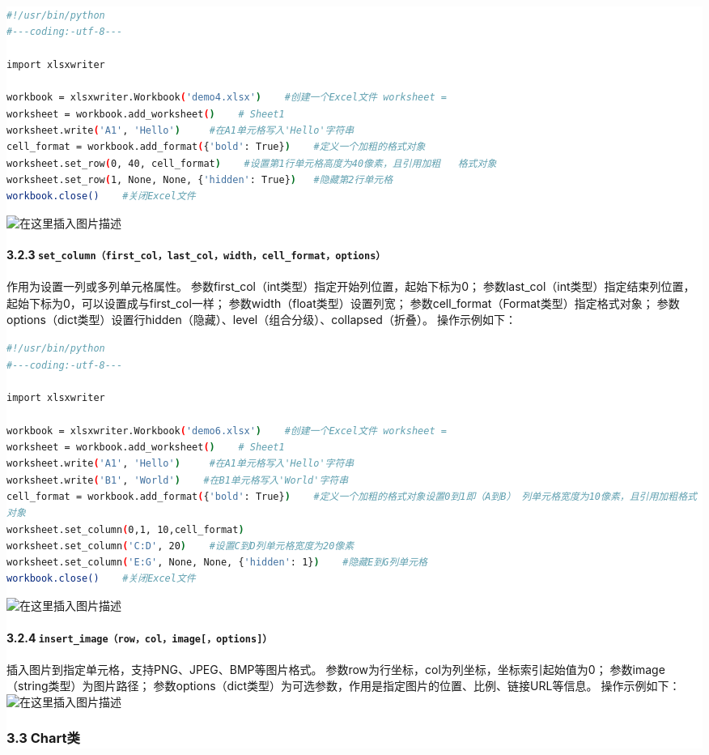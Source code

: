 ```bash
#!/usr/bin/python
#---coding:-utf-8---

import xlsxwriter

workbook = xlsxwriter.Workbook('demo4.xlsx')    #创建一个Excel文件 worksheet =
worksheet = workbook.add_worksheet()    # Sheet1 
worksheet.write('A1', 'Hello')     #在A1单元格写入'Hello'字符串 
cell_format = workbook.add_format({'bold': True})    #定义一个加粗的格式对象 
worksheet.set_row(0, 40, cell_format)    #设置第1行单元格高度为40像素，且引用加粗   格式对象 
worksheet.set_row(1, None, None, {'hidden': True})   #隐藏第2行单元格
workbook.close()    #关闭Excel文件
```

![在这里插入图片描述](https://img-blog.csdnimg.cn/20200419171353874.png)

#### 3.2.3  `set_column（first_col，last_col，width，cell_format，options）`
作用为设置一列或多列单元格属性。
 参数first_col（int类型）指定开始列位置，起始下标为0；
 参数last_col（int类型）指定结束列位置，起始下标为0，可以设置成与first_col一样；
 参数width（float类型）设置列宽；
 参数cell_format（Format类型）指定格式对象；
 参数options（dict类型）设置行hidden（隐藏）、level（组合分级）、collapsed（折叠）。
 操作示例如下：

```bash
#!/usr/bin/python
#---coding:-utf-8---

import xlsxwriter

workbook = xlsxwriter.Workbook('demo6.xlsx')    #创建一个Excel文件 worksheet =
worksheet = workbook.add_worksheet()    # Sheet1 
worksheet.write('A1', 'Hello')     #在A1单元格写入'Hello'字符串 
worksheet.write('B1', 'World')    #在B1单元格写入'World'字符串 
cell_format = workbook.add_format({'bold': True})    #定义一个加粗的格式对象设置0到1即（A到B） 列单元格宽度为10像素，且引用加粗格式对象 
worksheet.set_column(0,1, 10,cell_format)
worksheet.set_column('C:D', 20)    #设置C到D列单元格宽度为20像素 
worksheet.set_column('E:G', None, None, {'hidden': 1})    #隐藏E到G列单元格
workbook.close()    #关闭Excel文件
```
![在这里插入图片描述](https://img-blog.csdnimg.cn/20200419172652434.png?x-oss-process=image/watermark,type_ZmFuZ3poZW5naGVpdGk,shadow_10,text_aHR0cHM6Ly9ibG9nLmNzZG4ubmV0L3hpeGloYWhhbGVsZWhlaGU=,size_16,color_FFFFFF,t_70)




#### 3.2.4 `insert_image（row，col，image[，options]）`
插入图片到指定单元格，支持PNG、JPEG、BMP等图片格式。
 参数row为行坐标，col为列坐标，坐标索引起始值为0；
 参数image（string类型）为图片路径；
 参数options（dict类型）为可选参数，作用是指定图片的位置、比例、链接URL等信息。
 操作示例如下：
![在这里插入图片描述](https://img-blog.csdnimg.cn/20200419173107778.png?x-oss-process=image/watermark,type_ZmFuZ3poZW5naGVpdGk,shadow_10,text_aHR0cHM6Ly9ibG9nLmNzZG4ubmV0L3hpeGloYWhhbGVsZWhlaGU=,size_16,color_FFFFFF,t_70)
### 3.3 Chart类
